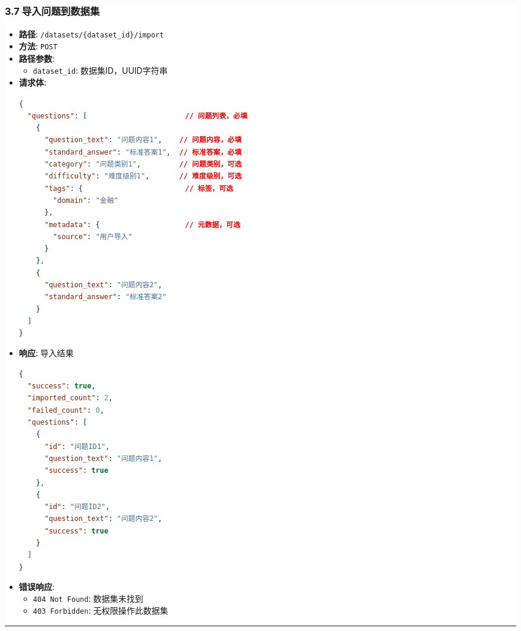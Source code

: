 ### 3.7 导入问题到数据集
- **路径**: `/datasets/{dataset_id}/import`
- **方法**: `POST`
- **路径参数**:
  - `dataset_id`: 数据集ID，UUID字符串
- **请求体**:
  ```json
  {
    "questions": [                       // 问题列表，必填
      {
        "question_text": "问题内容1",    // 问题内容，必填
        "standard_answer": "标准答案1",  // 标准答案，必填
        "category": "问题类别1",         // 问题类别，可选
        "difficulty": "难度级别1",       // 难度级别，可选
        "tags": {                        // 标签，可选
          "domain": "金融"
        },
        "metadata": {                    // 元数据，可选
          "source": "用户导入"
        }
      },
      {
        "question_text": "问题内容2",
        "standard_answer": "标准答案2"
      }
    ]
  }
  ```
- **响应**: 导入结果
  ```json
  {
    "success": true,
    "imported_count": 2,
    "failed_count": 0,
    "questions": [
      {
        "id": "问题ID1",
        "question_text": "问题内容1",
        "success": true
      },
      {
        "id": "问题ID2",
        "question_text": "问题内容2",
        "success": true
      }
    ]
  }
  ```
- **错误响应**:
  - `404 Not Found`: 数据集未找到
  - `403 Forbidden`: 无权限操作此数据集

---